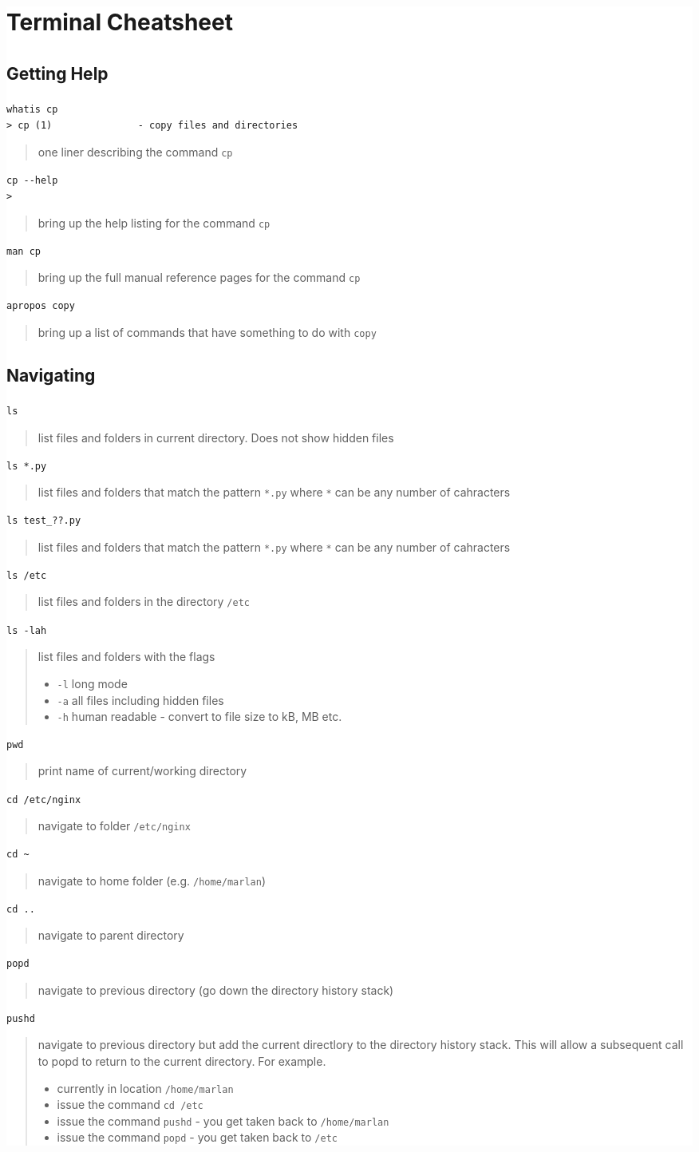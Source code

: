 # Terminal Cheatsheet
## Getting Help

    whatis cp
    > cp (1)               - copy files and directories

> one liner describing the command `cp`

    cp --help
    > 
> bring up the help listing for the command `cp`

    man cp
> bring up the full manual reference pages for the command `cp`

    apropos copy
> bring up a list of commands that have something to do with `copy`

## Navigating

    ls
> list files and folders in current directory. Does not show hidden files

    ls *.py
> list files and folders that match the pattern `*.py` where `*` can be any number of cahracters
> 
    ls test_??.py
> list files and folders that match the pattern `*.py` where `*` can be any number of cahracters

    ls /etc
> list files and folders in the directory `/etc`

    ls -lah
> list files and folders with the flags
> - `-l` long mode
> - `-a` all files including hidden files
> - `-h` human readable - convert to file size to kB, MB etc.

    pwd
> print name of current/working directory

    cd /etc/nginx
> navigate to folder `/etc/nginx`

    cd ~
> navigate to home folder (e.g. `/home/marlan`)

    cd ..
> navigate to parent directory

    popd
> navigate to previous directory (go down the directory history stack)

    pushd
> navigate to previous directory but add the current directlory to the directory history stack. This will allow a subsequent call to popd to return to the current directory. For example.
> - currently in location `/home/marlan`
> - issue the command `cd /etc`
> - issue the command `pushd` - you get taken back to `/home/marlan`
> - issue the command `popd` - you get taken back to `/etc`
